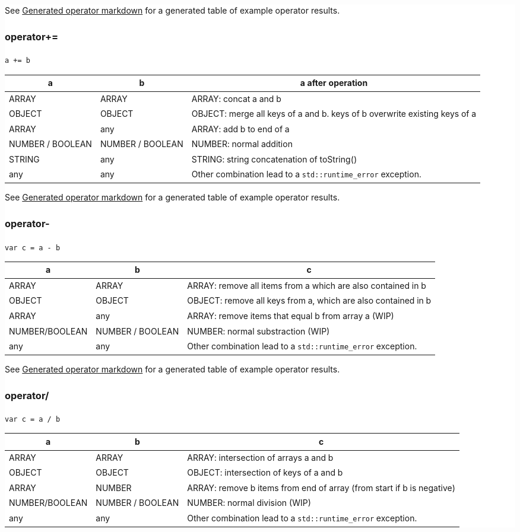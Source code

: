 See [Generated operator markdown](./docs/operator_result.md) for a generated table of example operator results.

### operator+=

```
a += b
```

| a                | b                | a after operation                                                         |
| ---------------- | ---------------- | ------------------------------------------------------------------------- |
| ARRAY            | ARRAY            | ARRAY: concat a and b                                                     |
| OBJECT           | OBJECT           | OBJECT: merge all keys of a and b. keys of b overwrite existing keys of a |
| ARRAY            | any              | ARRAY: add b to end of a                                                  |
| NUMBER / BOOLEAN | NUMBER / BOOLEAN | NUMBER: normal addition                                                   |
| STRING           | any              | STRING: string concatenation of toString()                                |
| any              | any              | Other combination lead to a `std::runtime_error` exception.               |

See [Generated operator markdown](./docs/operator_result.md) for a generated table of example operator results.

### operator-

```
var c = a - b
```

| a              | b                | c                                                             |
| -------------- | ---------------- | ------------------------------------------------------------- |
| ARRAY          | ARRAY            | ARRAY: remove all items from a which are also contained in b  |
| OBJECT         | OBJECT           | OBJECT: remove all keys from a, which are also contained in b |
| ARRAY          | any              | ARRAY: remove items that equal b from array a (WIP)           |
| NUMBER/BOOLEAN | NUMBER / BOOLEAN | NUMBER: normal substraction (WIP)                             |
| any            | any              | Other combination lead to a `std::runtime_error` exception.   |

See [Generated operator markdown](./docs/operator_result.md) for a generated table of example operator results.

### operator/

```
var c = a / b
```

| a              | b                | c                                                                     |
| -------------- | ---------------- | --------------------------------------------------------------------- |
| ARRAY          | ARRAY            | ARRAY: intersection of arrays a and b                                 |
| OBJECT         | OBJECT           | OBJECT: intersection of keys of a and b                               |
| ARRAY          | NUMBER           | ARRAY: remove b items from end of array (from start if b is negative) |
| NUMBER/BOOLEAN | NUMBER / BOOLEAN | NUMBER: normal division (WIP)                                         |
| any            | any              | Other combination lead to a `std::runtime_error` exception.           |
